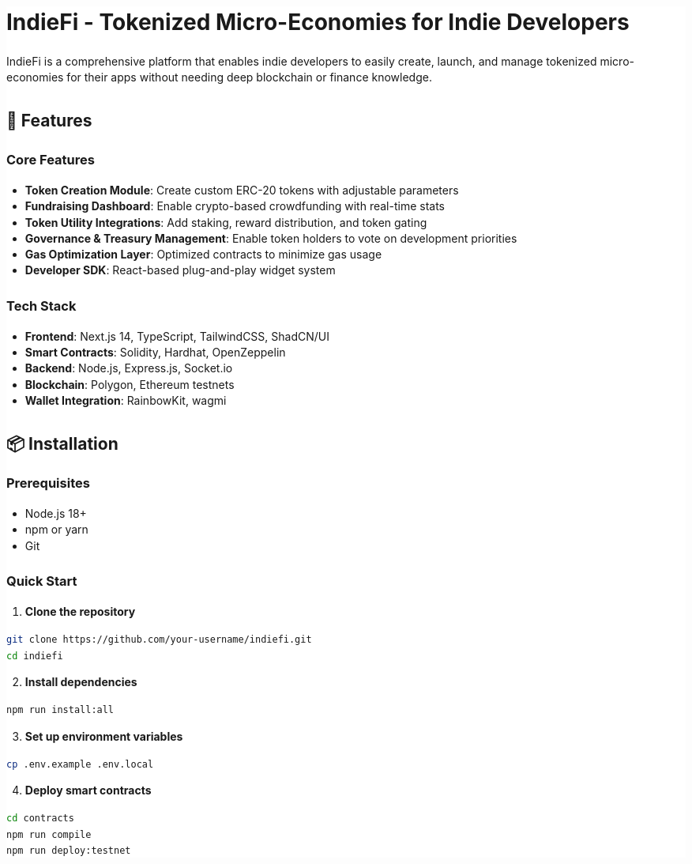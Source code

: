 # IndieFi - Tokenized Micro-Economies for Indie Developers

IndieFi is a comprehensive platform that enables indie developers to easily create, launch, and manage tokenized micro-economies for their apps without needing deep blockchain or finance knowledge.

## 🚀 Features

### Core Features
- **Token Creation Module**: Create custom ERC-20 tokens with adjustable parameters
- **Fundraising Dashboard**: Enable crypto-based crowdfunding with real-time stats
- **Token Utility Integrations**: Add staking, reward distribution, and token gating
- **Governance & Treasury Management**: Enable token holders to vote on development priorities
- **Gas Optimization Layer**: Optimized contracts to minimize gas usage
- **Developer SDK**: React-based plug-and-play widget system

### Tech Stack
- **Frontend**: Next.js 14, TypeScript, TailwindCSS, ShadCN/UI
- **Smart Contracts**: Solidity, Hardhat, OpenZeppelin
- **Backend**: Node.js, Express.js, Socket.io
- **Blockchain**: Polygon, Ethereum testnets
- **Wallet Integration**: RainbowKit, wagmi

## 📦 Installation

### Prerequisites
- Node.js 18+ 
- npm or yarn
- Git

### Quick Start

1. **Clone the repository**
```bash
git clone https://github.com/your-username/indiefi.git
cd indiefi
```

2. **Install dependencies**
```bash
npm run install:all
```

3. **Set up environment variables**
```bash
cp .env.example .env.local
```

4. **Deploy smart contracts**
```bash
cd contracts
npm run compile
npm run deploy:testnet
```
